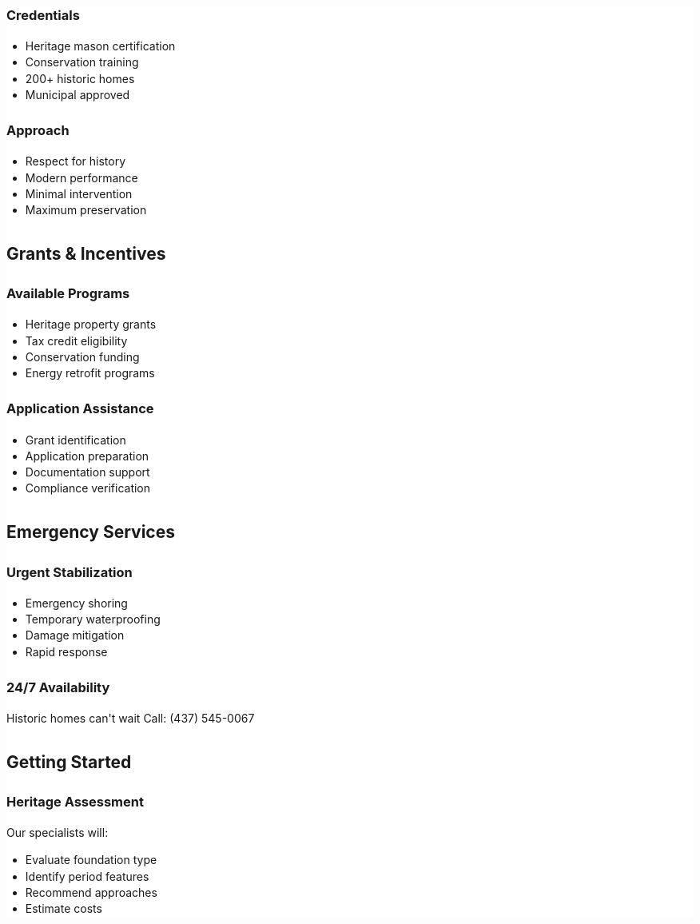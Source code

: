 ### Credentials
- Heritage mason certification
- Conservation training
- 200+ historic homes
- Municipal approved

### Approach
- Respect for history
- Modern performance
- Minimal intervention
- Maximum preservation

## Grants & Incentives

### Available Programs
- Heritage property grants
- Tax credit eligibility
- Conservation funding
- Energy retrofit programs

### Application Assistance
- Grant identification
- Application preparation
- Documentation support
- Compliance verification

## Emergency Services

### Urgent Stabilization
- Emergency shoring
- Temporary waterproofing
- Damage mitigation
- Rapid response

### 24/7 Availability
Historic homes can't wait
Call: (437) 545-0067

## Getting Started

### Heritage Assessment
Our specialists will:
- Evaluate foundation type
- Identify period features
- Recommend approaches
- Estimate costs
